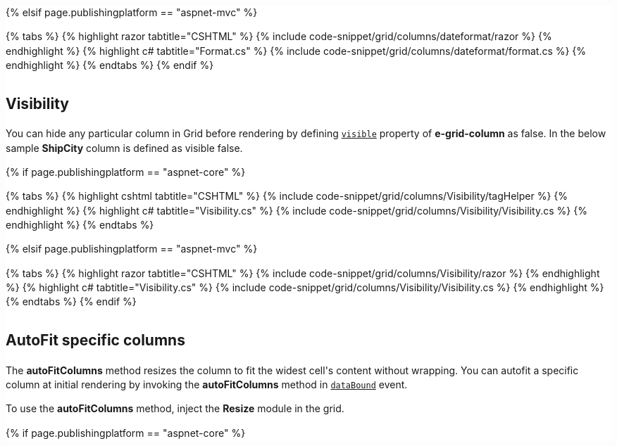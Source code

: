 {% elsif page.publishingplatform == "aspnet-mvc" %}

{% tabs %}
{% highlight razor tabtitle="CSHTML" %}
{% include code-snippet/grid/columns/dateformat/razor %}
{% endhighlight %}
{% highlight c# tabtitle="Format.cs" %}
{% include code-snippet/grid/columns/dateformat/format.cs %}
{% endhighlight %}
{% endtabs %}
{% endif %}



## Visibility

You can hide any particular column in Grid before rendering by defining [`visible`](https://help.syncfusion.com/cr/aspnetcore-js2/Syncfusion.EJ2.Grids.GridColumn.html#Syncfusion_EJ2_Grids_GridColumn_Visible) property of **e-grid-column** as false. In the below sample **ShipCity** column is defined as visible false.

{% if page.publishingplatform == "aspnet-core" %}

{% tabs %}
{% highlight cshtml tabtitle="CSHTML" %}
{% include code-snippet/grid/columns/Visibility/tagHelper %}
{% endhighlight %}
{% highlight c# tabtitle="Visibility.cs" %}
{% include code-snippet/grid/columns/Visibility/Visibility.cs %}
{% endhighlight %}
{% endtabs %}

{% elsif page.publishingplatform == "aspnet-mvc" %}

{% tabs %}
{% highlight razor tabtitle="CSHTML" %}
{% include code-snippet/grid/columns/Visibility/razor %}
{% endhighlight %}
{% highlight c# tabtitle="Visibility.cs" %}
{% include code-snippet/grid/columns/Visibility/Visibility.cs %}
{% endhighlight %}
{% endtabs %}
{% endif %}



## AutoFit specific columns

The **autoFitColumns** method resizes the column to fit the widest cell's content without wrapping. You can autofit a specific column at initial rendering by invoking the **autoFitColumns** method in [`dataBound`](https://help.syncfusion.com/cr/aspnetcore-js2/Syncfusion.EJ2.Grids.GridBuilder-1.html#Syncfusion_EJ2_Grids_GridBuilder_1_DataBound_System_String_) event.

To use the **autoFitColumns** method, inject the **Resize** module in the grid.

{% if page.publishingplatform == "aspnet-core" %}
